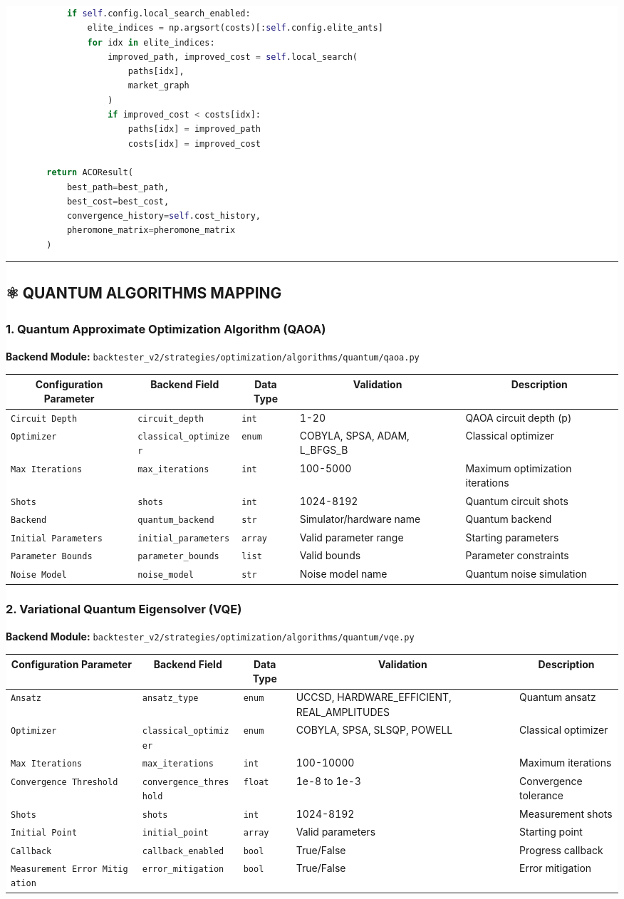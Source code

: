 ```python
            if self.config.local_search_enabled:
                elite_indices = np.argsort(costs)[:self.config.elite_ants]
                for idx in elite_indices:
                    improved_path, improved_cost = self.local_search(
                        paths[idx],
                        market_graph
                    )
                    if improved_cost < costs[idx]:
                        paths[idx] = improved_path
                        costs[idx] = improved_cost

        return ACOResult(
            best_path=best_path,
            best_cost=best_cost,
            convergence_history=self.cost_history,
            pheromone_matrix=pheromone_matrix
        )
```

---

## ⚛️ QUANTUM ALGORITHMS MAPPING

### **1. Quantum Approximate Optimization Algorithm (QAOA)**
**Backend Module:** `backtester_v2/strategies/optimization/algorithms/quantum/qaoa.py`

| Configuration Parameter | Backend Field | Data Type | Validation | Description |
|------------------------|---------------|-----------|------------|-------------|
| `Circuit Depth` | `circuit_depth` | `int` | 1-20 | QAOA circuit depth (p) |
| `Optimizer` | `classical_optimizer` | `enum` | COBYLA, SPSA, ADAM, L_BFGS_B | Classical optimizer |
| `Max Iterations` | `max_iterations` | `int` | 100-5000 | Maximum optimization iterations |
| `Shots` | `shots` | `int` | 1024-8192 | Quantum circuit shots |
| `Backend` | `quantum_backend` | `str` | Simulator/hardware name | Quantum backend |
| `Initial Parameters` | `initial_parameters` | `array` | Valid parameter range | Starting parameters |
| `Parameter Bounds` | `parameter_bounds` | `list` | Valid bounds | Parameter constraints |
| `Noise Model` | `noise_model` | `str` | Noise model name | Quantum noise simulation |

### **2. Variational Quantum Eigensolver (VQE)**
**Backend Module:** `backtester_v2/strategies/optimization/algorithms/quantum/vqe.py`

| Configuration Parameter | Backend Field | Data Type | Validation | Description |
|------------------------|---------------|-----------|------------|-------------|
| `Ansatz` | `ansatz_type` | `enum` | UCCSD, HARDWARE_EFFICIENT, REAL_AMPLITUDES | Quantum ansatz |
| `Optimizer` | `classical_optimizer` | `enum` | COBYLA, SPSA, SLSQP, POWELL | Classical optimizer |
| `Max Iterations` | `max_iterations` | `int` | 100-10000 | Maximum iterations |
| `Convergence Threshold` | `convergence_threshold` | `float` | 1e-8 to 1e-3 | Convergence tolerance |
| `Shots` | `shots` | `int` | 1024-8192 | Measurement shots |
| `Initial Point` | `initial_point` | `array` | Valid parameters | Starting point |
| `Callback` | `callback_enabled` | `bool` | True/False | Progress callback |
| `Measurement Error Mitigation` | `error_mitigation` | `bool` | True/False | Error mitigation |
